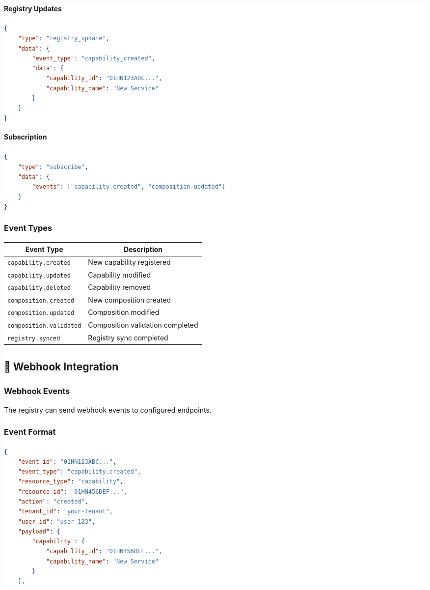 #### Registry Updates
```json
{
    "type": "registry_update",
    "data": {
        "event_type": "capability_created",
        "data": {
            "capability_id": "01HN123ABC...",
            "capability_name": "New Service"
        }
    }
}
```

#### Subscription
```json
{
    "type": "subscribe",
    "data": {
        "events": ["capability.created", "composition.updated"]
    }
}
```

### Event Types

| Event Type | Description |
|------------|-------------|
| `capability.created` | New capability registered |
| `capability.updated` | Capability modified |
| `capability.deleted` | Capability removed |
| `composition.created` | New composition created |
| `composition.updated` | Composition modified |
| `composition.validated` | Composition validation completed |
| `registry.synced` | Registry sync completed |

## 🔗 Webhook Integration

### Webhook Events

The registry can send webhook events to configured endpoints.

### Event Format

```json
{
    "event_id": "01HN123ABC...",
    "event_type": "capability.created",
    "resource_type": "capability",
    "resource_id": "01HN456DEF...",
    "action": "created",
    "tenant_id": "your-tenant",
    "user_id": "user_123",
    "payload": {
        "capability": {
            "capability_id": "01HN456DEF...",
            "capability_name": "New Service"
        }
    },
```